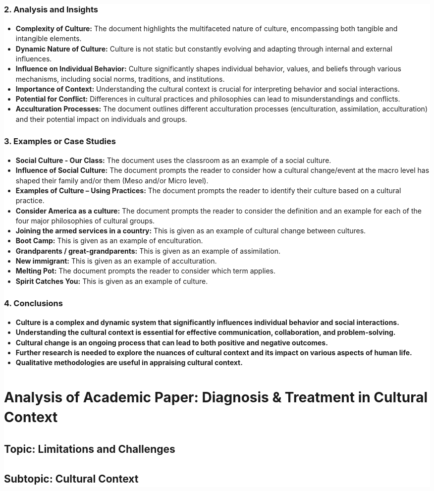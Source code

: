 ### 2. Analysis and Insights

*   **Complexity of Culture:** The document highlights the multifaceted nature of culture, encompassing both tangible and intangible elements.
*   **Dynamic Nature of Culture:** Culture is not static but constantly evolving and adapting through internal and external influences.
*   **Influence on Individual Behavior:** Culture significantly shapes individual behavior, values, and beliefs through various mechanisms, including social norms, traditions, and institutions.
*   **Importance of Context:** Understanding the cultural context is crucial for interpreting behavior and social interactions.
*   **Potential for Conflict:** Differences in cultural practices and philosophies can lead to misunderstandings and conflicts.
*   **Acculturation Processes:** The document outlines different acculturation processes (enculturation, assimilation, acculturation) and their potential impact on individuals and groups.

### 3. Examples or Case Studies

*   **Social Culture - Our Class:** The document uses the classroom as an example of a social culture.
*   **Influence of Social Culture:** The document prompts the reader to consider how a cultural change/event at the macro level has shaped their family and/or them (Meso and/or Micro level).
*   **Examples of Culture – Using Practices:** The document prompts the reader to identify their culture based on a cultural practice.
*   **Consider America as a culture:** The document prompts the reader to consider the definition and an example for each of the four major philosophies of cultural groups.
*   **Joining the armed services in a country:** This is given as an example of cultural change between cultures.
*   **Boot Camp:** This is given as an example of enculturation.
*   **Grandparents / great-grandparents:** This is given as an example of assimilation.
*   **New immigrant:** This is given as an example of acculturation.
*   **Melting Pot:** The document prompts the reader to consider which term applies.
*   **Spirit Catches You:** This is given as an example of culture.

### 4. Conclusions

*   **Culture is a complex and dynamic system that significantly influences individual behavior and social interactions.**
*   **Understanding the cultural context is essential for effective communication, collaboration, and problem-solving.**
*   **Cultural change is an ongoing process that can lead to both positive and negative outcomes.**
*   **Further research is needed to explore the nuances of cultural context and its impact on various aspects of human life.**
*   **Qualitative methodologies are useful in appraising cultural context.**


# Analysis of Academic Paper: Diagnosis & Treatment in Cultural Context

## Topic: Limitations and Challenges
## Subtopic: Cultural Context
